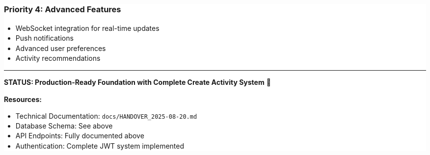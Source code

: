 ### **Priority 4: Advanced Features**
- WebSocket integration for real-time updates
- Push notifications
- Advanced user preferences
- Activity recommendations

---

**STATUS: Production-Ready Foundation with Complete Create Activity System** 🚀

**Resources:**
- Technical Documentation: `docs/HANDOVER_2025-08-20.md`
- Database Schema: See above
- API Endpoints: Fully documented above
- Authentication: Complete JWT system implemented
